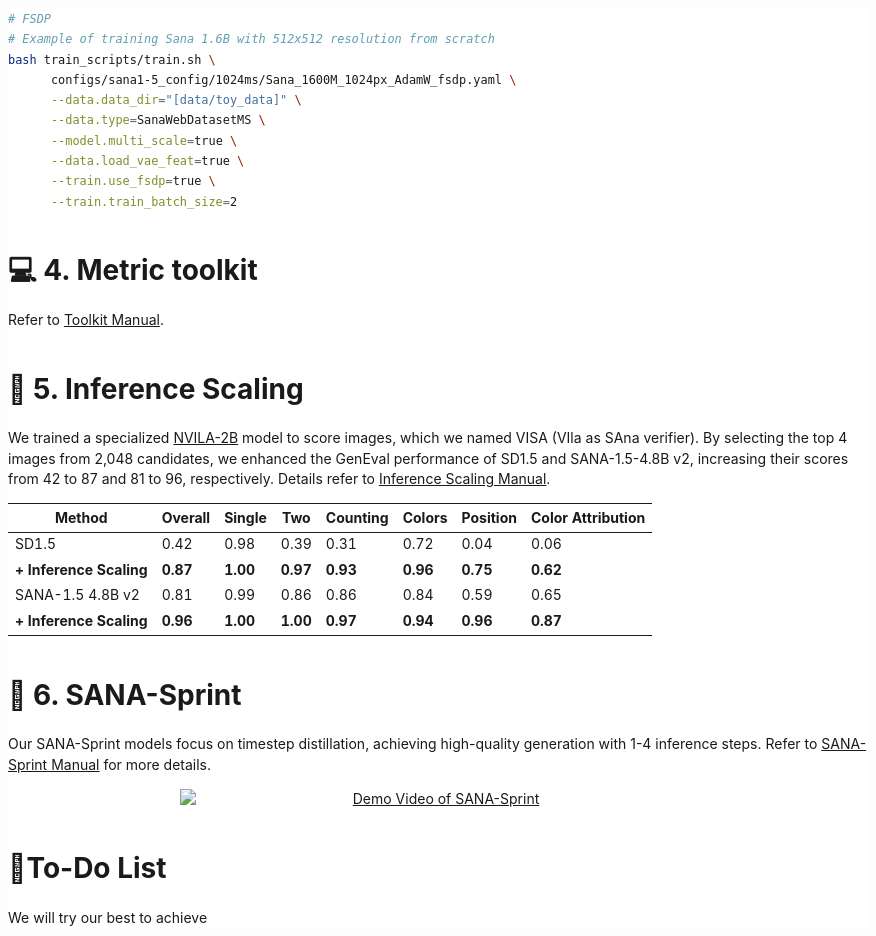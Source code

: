 ```bash
# FSDP
# Example of training Sana 1.6B with 512x512 resolution from scratch
bash train_scripts/train.sh \
      configs/sana1-5_config/1024ms/Sana_1600M_1024px_AdamW_fsdp.yaml \
      --data.data_dir="[data/toy_data]" \
      --data.type=SanaWebDatasetMS \
      --model.multi_scale=true \
      --data.load_vae_feat=true \
      --train.use_fsdp=true \
      --train.train_batch_size=2
```

# 💻 4. Metric toolkit

Refer to [Toolkit Manual](asset/docs/metrics_toolkit.md).

# 🚀 5. Inference Scaling

We trained a specialized [NVILA-2B](https://huggingface.co/Efficient-Large-Model/NVILA-Lite-2B-Verifier) model to score images, which we named VISA (VIla as SAna verifier). By selecting the top 4 images from 2,048 candidates, we enhanced the GenEval performance of SD1.5 and SANA-1.5-4.8B v2, increasing their scores from 42 to 87 and 81 to 96, respectively.
Details refer to [Inference Scaling Manual](asset/docs/inference_scaling/inference_scaling.md).

| Method                         | Overall | Single | Two  | Counting | Colors | Position | Color Attribution |
|--------------------------------|---------|--------|------|----------|--------|----------|------------------|
| SD1.5                          | 0.42    | 0.98   | 0.39 | 0.31     | 0.72   | 0.04     | 0.06             |
| **+ Inference Scaling**        | **0.87** | **1.00** | **0.97** | **0.93** | **0.96** | **0.75** | **0.62** |
| SANA-1.5 4.8B v2              | 0.81    | 0.99   | 0.86 | 0.86     | 0.84   | 0.59     | 0.65             |
| **+ Inference Scaling**        | **0.96** | **1.00** | **1.00** | **0.97** | **0.94** | **0.96** | **0.87** |

# 🏃 6. SANA-Sprint

Our SANA-Sprint models focus on timestep distillation, achieving high-quality generation with 1-4 inference steps. Refer to [SANA-Sprint Manual](asset/docs/sana_sprint.md) for more details.

<div align="center">
  <a href="https://www.youtube.com/watch?v=nI_Ohgf8eOU" target="_blank">
    <img src="https://img.youtube.com/vi/nI_Ohgf8eOU/0.jpg" alt="Demo Video of SANA-Sprint" style="width: 60%; margin: 0 auto; display: block">
  </a>
</div>

# 💪To-Do List

We will try our best to achieve
